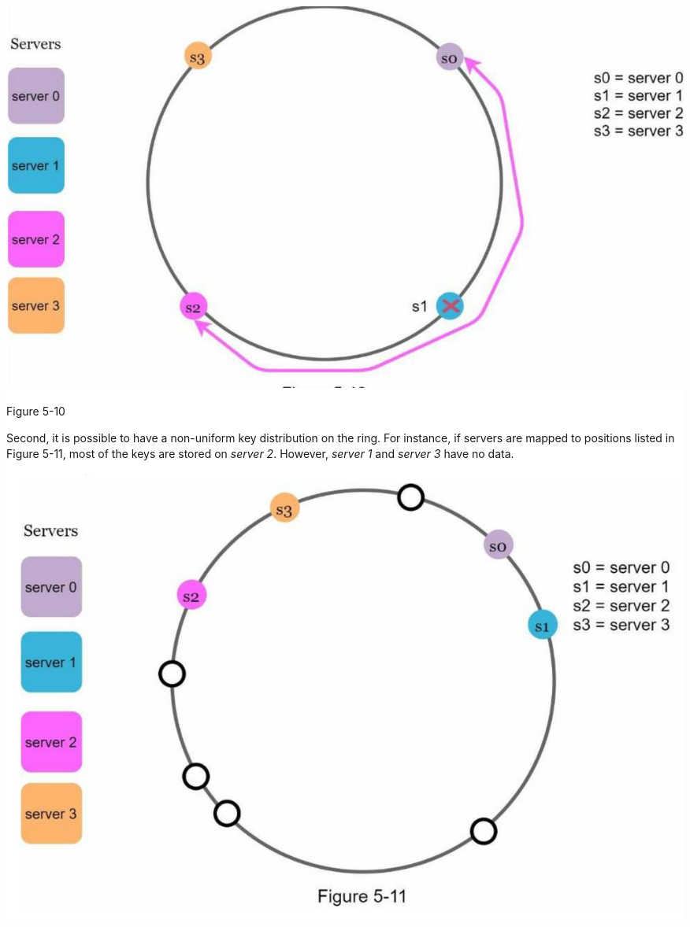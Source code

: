 ![](_page_79_Figure_0.jpeg)

Figure 5-10

Second, it is possible to have a non-uniform key distribution on the ring. For instance, if servers are mapped to positions listed in Figure 5-11, most of the keys are stored on *server 2*. However, *server 1* and *server 3* have no data.

![](_page_79_Figure_3.jpeg)
